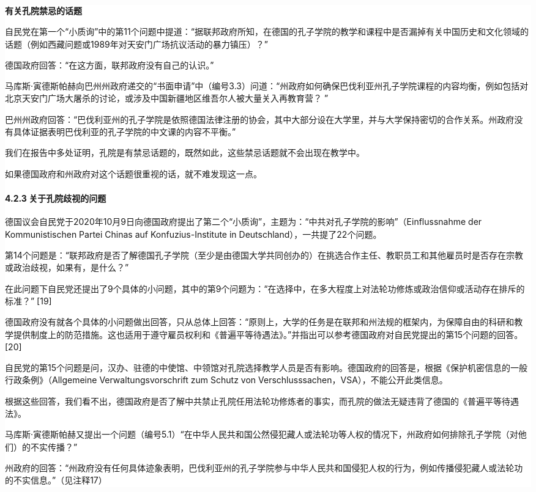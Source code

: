   </strong>
  <strong>
   有关孔院禁忌的话题
  </strong>
 </h4>
 <p>
  自民党在第一个“小质询”中的第11个问题中提道：“据联邦政府所知，在德国的孔子学院的教学和课程中是否漏掉有关中国历史和文化领域的话题（例如西藏问题或1989年对天安门广场抗议活动的暴力镇压）？”
 </p>
 <p>
  德国政府回答：“在这方面，联邦政府没有自己的认识。”
 </p>
 <p>
  马库斯‧寅德斯帕赫向巴州州政府递交的“书面申请”中（编号3.3）问道：“州政府如何确保巴伐利亚州孔子学院课程的内容均衡，例如包括对北京天安门广场大屠杀的讨论，或涉及中国新疆地区维吾尔人被大量关入再教育营？ ”
 </p>
 <p>
  巴州州政府回答：“巴伐利亚州的孔子学院是依照德国法律注册的协会，其中大部分设在大学里，并与大学保持密切的合作关系。州政府没有具体证据表明巴伐利亚的孔子学院的中文课的内容不平衡。”
 </p>
 <p>
  我们在报告中多处证明，孔院是有禁忌话题的，既然如此，这些禁忌话题就不会出现在教学中。
 </p>
 <p>
  如果德国政府和州政府对这个话题很重视的话，就不难发现这一点。
 </p>
 <h4>
  <strong>
   4.2.3
  </strong>
  <strong>
   关于孔院歧视的问题
  </strong>
 </h4>
 <p>
  德国议会自民党于2020年10月9日向德国政府提出了第二个“小质询”，主题为：“中共对孔子学院的影响”（Einflussnahme der Kommunistischen Partei Chinas auf Konfuzius-Institute in Deutschland），一共提了22个问题。
 </p>
 <p>
  第14个问题是：“联邦政府是否了解德国孔子学院（至少是由德国大学共同创办的）在挑选合作主任、教职员工和其他雇员时是否存在宗教或政治歧视，如果有，是什么？”
 </p>
 <p>
  在此问题下自民党还提出了9个具体的小问题，其中的第9个问题为：“在选择中，在多大程度上对法轮功修炼或政治信仰或活动存在排斥的标准？”
  <ok href="#_edn19" name="_ednref19">
   [19]
  </ok>
 </p>
 <p>
  德国政府没有就各个具体的小问题做出回答，只从总体上回答：“原则上，大学的任务是在联邦和州法规的框架内，为保障自由的科研和教学提供制度上的防范措施。这也适用于遵守雇员权利和《普遍平等待遇法》。”并指出可以参考德国政府对自民党提出的第15个问题的回答。
  <ok href="#_edn20" name="_ednref20">
   [20]
  </ok>
 </p>
 <p>
  自民党的第15个问题是问，汉办、驻德的中使馆、中领馆对孔院选择教学人员是否有影响。德国政府的回答是，根据《保护机密信息的一般行政条例》（Allgemeine Verwaltungsvorschrift zum Schutz von Verschlusssachen，VSA），不能公开此类信息。
 </p>
 <p>
  根据这些回答，我们看不出，德国政府是否了解中共禁止孔院任用法轮功修炼者的事实，而孔院的做法无疑违背了德国的《普遍平等待遇法》。
 </p>
 <p>
  马库斯‧寅德斯帕赫又提出一个问题（编号5.1）“在中华人民共和国公然侵犯藏人或法轮功等人权的情况下，州政府如何排除孔子学院（对他们）的不实传播？”
 </p>
 <p>
  州政府的回答：“州政府没有任何具体迹象表明，巴伐利亚州的孔子学院参与中华人民共和国侵犯人权的行为，例如传播侵犯藏人或法轮功的不实信息。”（见注释17）